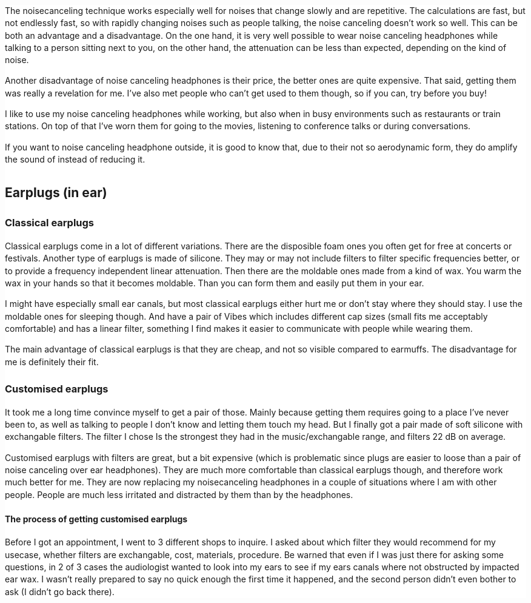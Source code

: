The noisecanceling technique works especially well for noises that change slowly and are repetitive. The calculations are fast, but not endlessly fast, so with rapidly changing noises such as people talking, the noise canceling doesn’t work so well. This can be both an advantage and a disadvantage. On the one hand, it is very well possible to wear noise canceling headphones while talking to a person sitting next to you, on the other hand, the attenuation can be less than expected, depending on the kind of noise.

Another disadvantage of noise canceling headphones is their price, the better ones are quite expensive. That said, getting them was really a revelation for me. I’ve also met people who can’t get used to them though, so if you can, try before you buy!

I like to use my noise canceling headphones while working, but also when in busy environments such as restaurants or train stations. On top of that I’ve worn them for going to the movies, listening to conference talks or during conversations.

If you want to noise canceling headphone outside, it is good to know that, due to their not so aerodynamic form, they do amplify the sound of  instead of reducing it.

## Earplugs (in ear)
### Classical earplugs

Classical earplugs come in a lot of different variations. There are the disposible foam ones you often get for free at concerts or festivals. Another type of earplugs is made of silicone. They may or may not include filters to filter specific frequencies better, or to provide a frequency independent linear attenuation. Then there are the moldable ones made from a kind of wax. You warm the wax in your hands so that it becomes moldable. Than you can form them and easily put them in your ear.

I might have especially small ear canals, but most classical earplugs either hurt me or don’t stay where they should stay. I use the moldable ones for sleeping though. And have a pair of Vibes which includes different cap sizes (small fits me acceptably comfortable) and has a linear filter, something I find makes it easier to communicate with people while wearing them.

The main advantage of classical earplugs is that they are cheap, and not so visible compared to earmuffs. The disadvantage for me is definitely their fit.

### Customised earplugs
It took me a long time convince myself to get a pair of those. Mainly because getting them requires going to a place I’ve never been to, as well as talking to people I don’t know and letting them touch my head. But I finally got a pair made of soft silicone with exchangable filters. The filter I chose Is the strongest they had in the music/exchangable range, and filters 22 dB on average.

Customised earplugs with filters are great, but a bit expensive (which is problematic since plugs are easier to loose than a pair of noise canceling over ear headphones). They are much more comfortable than classical earplugs though, and therefore work much better for me. They are now replacing my noisecanceling headphones in a couple of situations where I am with other people. People are much less irritated and distracted by them than by the headphones.

#### The process of getting customised earplugs
Before I got an appointment, I went to 3 different shops to inquire. I asked about which filter they would recommend for my usecase, whether filters are exchangable, cost, materials, procedure. Be warned that even if I was just there for asking some questions, in 2 of 3 cases the audiologist wanted to look into my ears to see if my ears canals where not obstructed by impacted ear wax. I wasn’t really prepared to say no quick enough the first time it happened, and the second person didn’t even bother to ask (I didn’t go back there).

